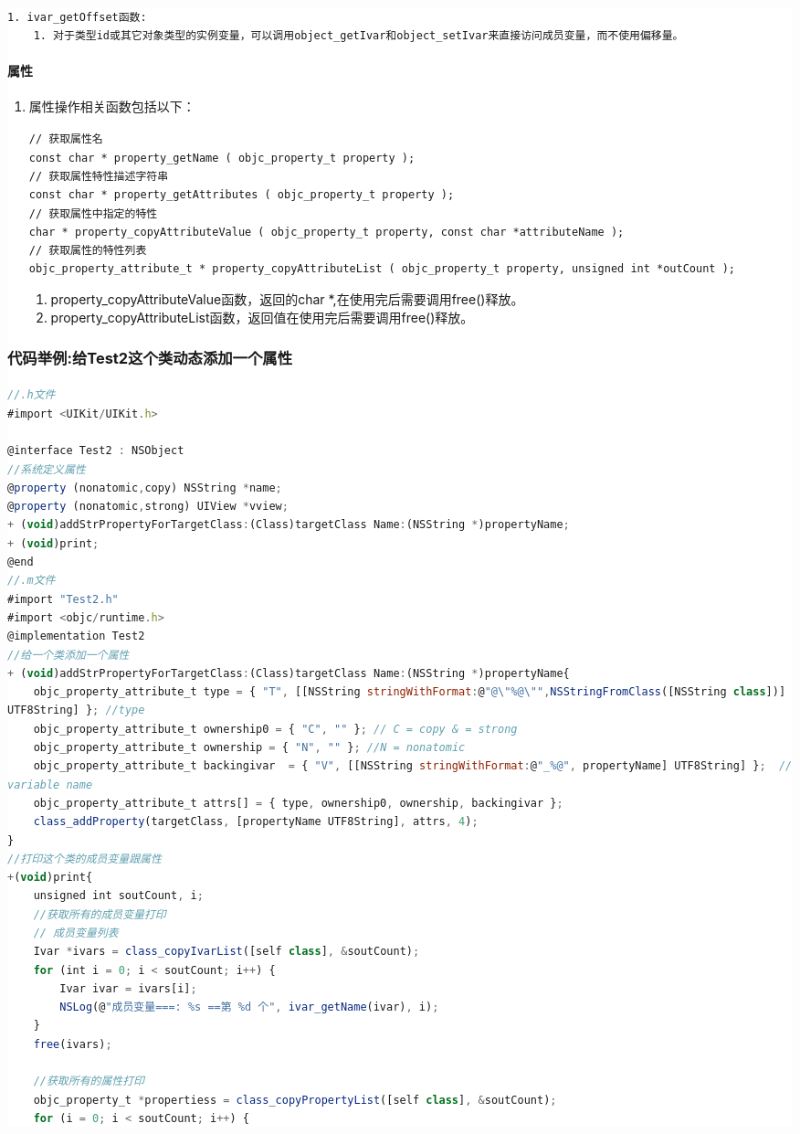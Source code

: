     1. ivar_getOffset函数:
        1. 对于类型id或其它对象类型的实例变量，可以调用object_getIvar和object_setIvar来直接访问成员变量，而不使用偏移量。
    
#### 属性
1. 属性操作相关函数包括以下：

    ```
    // 获取属性名
    const char * property_getName ( objc_property_t property );
    // 获取属性特性描述字符串
    const char * property_getAttributes ( objc_property_t property );
    // 获取属性中指定的特性
    char * property_copyAttributeValue ( objc_property_t property, const char *attributeName );
    // 获取属性的特性列表
    objc_property_attribute_t * property_copyAttributeList ( objc_property_t property, unsigned int *outCount );
    ```

    1. property_copyAttributeValue函数，返回的char *,在使用完后需要调用free()释放。
    2. property_copyAttributeList函数，返回值在使用完后需要调用free()释放。


### 代码举例:给Test2这个类动态添加一个属性

```javascript
//.h文件
#import <UIKit/UIKit.h>

@interface Test2 : NSObject
//系统定义属性
@property (nonatomic,copy) NSString *name;
@property (nonatomic,strong) UIView *vview;
+ (void)addStrPropertyForTargetClass:(Class)targetClass Name:(NSString *)propertyName;
+ (void)print;
@end
//.m文件
#import "Test2.h"
#import <objc/runtime.h>
@implementation Test2
//给一个类添加一个属性
+ (void)addStrPropertyForTargetClass:(Class)targetClass Name:(NSString *)propertyName{
    objc_property_attribute_t type = { "T", [[NSString stringWithFormat:@"@\"%@\"",NSStringFromClass([NSString class])] UTF8String] }; //type
    objc_property_attribute_t ownership0 = { "C", "" }; // C = copy & = strong
    objc_property_attribute_t ownership = { "N", "" }; //N = nonatomic
    objc_property_attribute_t backingivar  = { "V", [[NSString stringWithFormat:@"_%@", propertyName] UTF8String] };  //variable name
    objc_property_attribute_t attrs[] = { type, ownership0, ownership, backingivar };
    class_addProperty(targetClass, [propertyName UTF8String], attrs, 4);
}
//打印这个类的成员变量跟属性
+(void)print{
    unsigned int soutCount, i;
    //获取所有的成员变量打印
    // 成员变量列表
    Ivar *ivars = class_copyIvarList([self class], &soutCount);
    for (int i = 0; i < soutCount; i++) {
        Ivar ivar = ivars[i];
        NSLog(@"成员变量===: %s ==第 %d 个", ivar_getName(ivar), i);
    }
    free(ivars);
    
    //获取所有的属性打印
    objc_property_t *propertiess = class_copyPropertyList([self class], &soutCount);
    for (i = 0; i < soutCount; i++) {
```